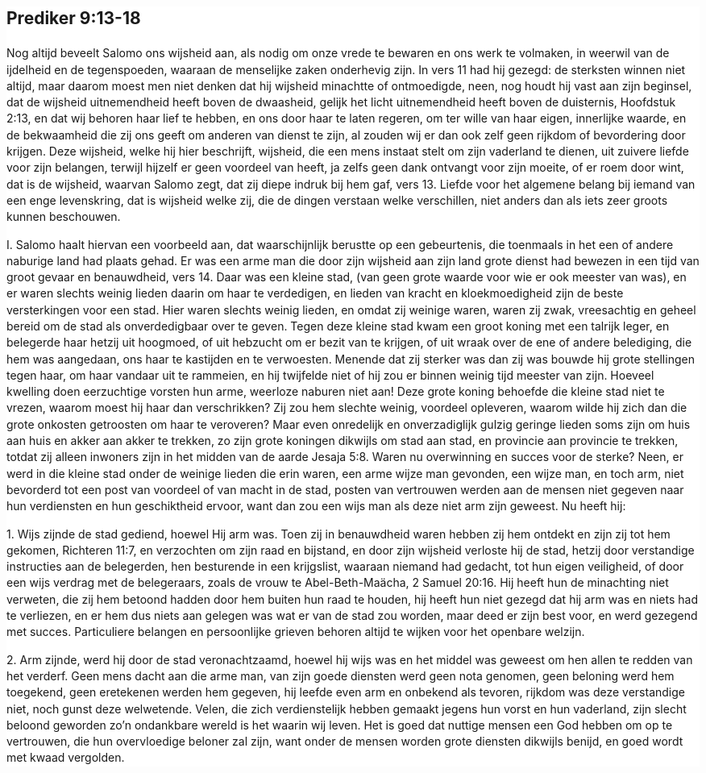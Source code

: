 ## Prediker 9:13-18 
Nog altijd beveelt Salomo ons wijsheid aan, als nodig om onze vrede te bewaren en ons werk te volmaken, in weerwil van de ijdelheid en de tegenspoeden, waaraan de menselijke zaken onderhevig zijn. In vers 11 had hij gezegd: de sterksten winnen niet altijd, maar daarom moest men niet denken dat hij wijsheid minachtte of ontmoedigde, neen, nog houdt hij vast aan zijn beginsel, dat de wijsheid uitnemendheid heeft boven de dwaasheid, gelijk het licht uitnemendheid heeft boven de duisternis, Hoofdstuk 2:13, en dat wij behoren haar lief te hebben, en ons door haar te laten regeren, om ter wille van haar eigen, innerlijke waarde, en de bekwaamheid die zij ons geeft om anderen van dienst te zijn, al zouden wij er dan ook zelf geen rijkdom of bevordering door krijgen. Deze wijsheid, welke hij hier beschrijft, wijsheid, die een mens instaat stelt om zijn vaderland te dienen, uit zuivere liefde voor zijn belangen, terwijl hijzelf er geen voordeel van heeft, ja zelfs geen dank ontvangt voor zijn moeite, of er roem door wint, dat is de wijsheid, waarvan Salomo zegt, dat zij diepe indruk bij hem gaf, vers 13. Liefde voor het algemene belang bij iemand van een enge levenskring, dat is wijsheid welke zij, die de dingen verstaan welke verschillen, niet anders dan als iets zeer groots kunnen beschouwen.

I. Salomo haalt hiervan een voorbeeld aan, dat waarschijnlijk berustte op een gebeurtenis, die toenmaals in het een of andere naburige land had plaats gehad. Er was een arme man die door zijn wijsheid aan zijn land grote dienst had bewezen in een tijd van groot gevaar en benauwdheid, vers 14. Daar was een kleine stad, (van geen grote waarde voor wie er ook meester van was), en er waren slechts weinig lieden daarin om haar te verdedigen, en lieden van kracht en kloekmoedigheid zijn de beste versterkingen voor een stad. Hier waren slechts weinig lieden, en omdat zij weinige waren, waren zij zwak, vreesachtig en geheel bereid om de stad als onverdedigbaar over te geven. Tegen deze kleine stad kwam een groot koning met een talrijk leger, en belegerde haar hetzij uit hoogmoed, of uit hebzucht om er bezit van te krijgen, of uit wraak over de ene of andere belediging, die hem was aangedaan, ons haar te kastijden en te verwoesten. Menende dat zij sterker was dan zij was bouwde hij grote stellingen tegen haar, om haar vandaar uit te rammeien, en hij twijfelde niet of hij zou er binnen weinig tijd meester van zijn. Hoeveel kwelling doen eerzuchtige vorsten hun arme, weerloze naburen niet aan! Deze grote koning behoefde die kleine stad niet te vrezen, waarom moest hij haar dan verschrikken? Zij zou hem slechte weinig, voordeel opleveren, waarom wilde hij zich dan die grote onkosten getroosten om haar te veroveren? Maar even onredelijk en onverzadiglijk gulzig geringe lieden soms zijn om huis aan huis en akker aan akker te trekken, zo zijn grote koningen dikwijls om stad aan stad, en provincie aan provincie te trekken, totdat zij alleen inwoners zijn in het midden van de aarde Jesaja 5:8. Waren nu overwinning en succes voor de sterke? Neen, er werd in die kleine stad onder de weinige lieden die erin waren, een arme wijze man gevonden, een wijze man, en toch arm, niet bevorderd tot een post van voordeel of van macht in de stad, posten van vertrouwen werden aan de mensen niet gegeven naar hun verdiensten en hun geschiktheid ervoor, want dan zou een wijs man als deze niet arm zijn geweest. Nu heeft hij:

1\. Wijs zijnde de stad gediend, hoewel Hij arm was. Toen zij in benauwdheid waren hebben zij hem ontdekt en zijn zij tot hem gekomen, Richteren 11:7, en verzochten om zijn raad en bijstand, en door zijn wijsheid verloste hij de stad, hetzij door verstandige instructies aan de belegerden, hen besturende in een krijgslist, waaraan niemand had gedacht, tot hun eigen veiligheid, of door een wijs verdrag met de belegeraars, zoals de vrouw te Abel-Beth-Maächa, 2 Samuel 20:16. Hij heeft hun de minachting niet verweten, die zij hem betoond hadden door hem buiten hun raad te houden, hij heeft hun niet gezegd dat hij arm was en niets had te verliezen, en er hem dus niets aan gelegen was wat er van de stad zou worden, maar deed er zijn best voor, en werd gezegend met succes. Particuliere belangen en persoonlijke grieven behoren altijd te wijken voor het openbare welzijn.

2\. Arm zijnde, werd hij door de stad veronachtzaamd, hoewel hij wijs was en het middel was geweest om hen allen te redden van het verderf. Geen mens dacht aan die arme man, van zijn goede diensten werd geen nota genomen, geen beloning werd hem toegekend, geen eretekenen werden hem gegeven, hij leefde even arm en onbekend als tevoren, rijkdom was deze verstandige niet, noch gunst deze welwetende. Velen, die zich verdienstelijk hebben gemaakt jegens hun vorst en hun vaderland, zijn slecht beloond geworden zo’n ondankbare wereld is het waarin wij leven. Het is goed dat nuttige mensen een God hebben om op te vertrouwen, die hun overvloedige beloner zal zijn, want onder de mensen worden grote diensten dikwijls benijd, en goed wordt met kwaad vergolden.

